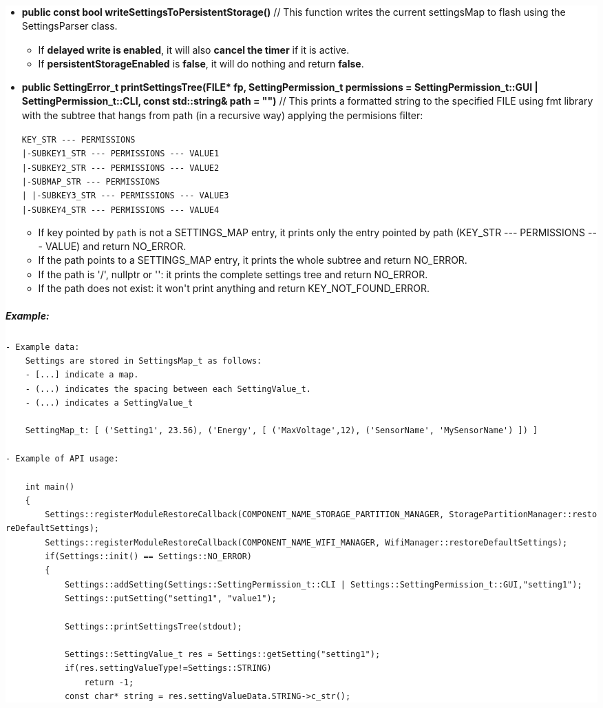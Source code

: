 - **public const bool writeSettingsToPersistentStorage()**
  // This function writes the current settingsMap to flash using the SettingsParser class.
  - If **delayed write is enabled**, it will also **cancel the timer** if it is active.
  - If **persistentStorageEnabled** is **false**, it will do nothing and return **false**.

- **public SettingError_t printSettingsTree(FILE\* fp, SettingPermission_t permissions = SettingPermission_t::GUI | SettingPermission_t::CLI, const std::string& path = "")**
  // This prints a formatted string to the specified FILE using fmt library with the subtree that hangs from path (in a recursive way) applying the permisions filter:
  ```
  KEY_STR --- PERMISSIONS
  |-SUBKEY1_STR --- PERMISSIONS --- VALUE1
  |-SUBKEY2_STR --- PERMISSIONS --- VALUE2
  |-SUBMAP_STR --- PERMISSIONS
  | |-SUBKEY3_STR --- PERMISSIONS --- VALUE3
  |-SUBKEY4_STR --- PERMISSIONS --- VALUE4
  ```

  - If key pointed by `path` is not a SETTINGS_MAP entry, it prints only the entry pointed by path (KEY_STR --- PERMISSIONS --- VALUE) and return NO_ERROR.
  - If the path points to a SETTINGS_MAP entry, it prints the whole subtree and return NO_ERROR.
  - If the path is '/', nullptr or '': it prints the complete settings tree and return NO_ERROR.
  - If the path does not exist: it won't print anything and return KEY_NOT_FOUND_ERROR.




##### Example:

    - Example data:
	    Settings are stored in SettingsMap_t as follows:
        - [...] indicate a map.
        - (...) indicates the spacing between each SettingValue_t.
        - (...) indicates a SettingValue_t

        SettingMap_t: [ ('Setting1', 23.56), ('Energy', [ ('MaxVoltage',12), ('SensorName', 'MySensorName') ]) ]

    - Example of API usage:

        int main()
        {
            Settings::registerModuleRestoreCallback(COMPONENT_NAME_STORAGE_PARTITION_MANAGER, StoragePartitionManager::restoreDefaultSettings);
            Settings::registerModuleRestoreCallback(COMPONENT_NAME_WIFI_MANAGER, WifiManager::restoreDefaultSettings);
            if(Settings::init() == Settings::NO_ERROR)
            {
                Settings::addSetting(Settings::SettingPermission_t::CLI | Settings::SettingPermission_t::GUI,"setting1");
                Settings::putSetting("setting1", "value1");
                
                Settings::printSettingsTree(stdout);

                Settings::SettingValue_t res = Settings::getSetting("setting1");
                if(res.settingValueType!=Settings::STRING)
                    return -1;
                const char* string = res.settingValueData.STRING->c_str();
                